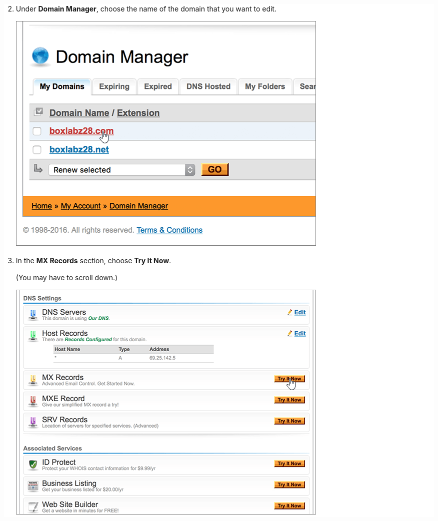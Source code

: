 2. Under **Domain Manager**, choose the name of the domain that you want to edit.
    
    ![DomainExplorer-BP-Configure-1-2](../media/8298b2d8-7713-4c38-bf6f-ff4a13d4898d.png)
  
3. In the **MX Records** section, choose **Try It Now**.
    
    (You may have to scroll down.)
    
    ![DomainExplorer-BP-Configure-2-1](../media/d77db3c1-f243-4f87-924e-9637a86aa81e.png)
  